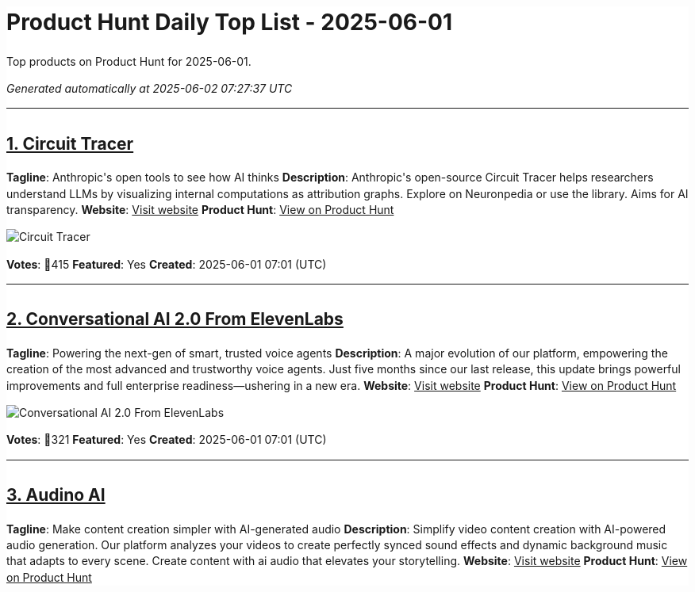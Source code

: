 # Product Hunt Daily Top List - 2025-06-01

Top products on Product Hunt for 2025-06-01.

_Generated automatically at 2025-06-02 07:27:37 UTC_

---

## [1. Circuit Tracer](https://www.producthunt.com/posts/circuit-tracer?utm_campaign=producthunt-api&utm_medium=api-v2&utm_source=Application%3A+phdata+%28ID%3A+183397%29)
**Tagline**: Anthropic's open tools to see how AI thinks
**Description**: Anthropic's open-source Circuit Tracer helps researchers understand LLMs by visualizing internal computations as attribution graphs. Explore on Neuronpedia or use the library. Aims for AI transparency.
**Website**: [Visit website](https://www.producthunt.com/r/RSYACCV7VF6XZA?utm_campaign=producthunt-api&utm_medium=api-v2&utm_source=Application%3A+phdata+%28ID%3A+183397%29)
**Product Hunt**: [View on Product Hunt](https://www.producthunt.com/posts/circuit-tracer?utm_campaign=producthunt-api&utm_medium=api-v2&utm_source=Application%3A+phdata+%28ID%3A+183397%29)

![Circuit Tracer](https://ph-files.imgix.net/ecf3669b-d079-4181-8beb-c5595b8667c7.jpeg?auto=format)

**Votes**: 🔺415
**Featured**: Yes
**Created**: 2025-06-01 07:01 (UTC)

---

## [2. Conversational AI 2.0 From ElevenLabs](https://www.producthunt.com/posts/conversational-ai-2-0-from-elevenlabs?utm_campaign=producthunt-api&utm_medium=api-v2&utm_source=Application%3A+phdata+%28ID%3A+183397%29)
**Tagline**: Powering the next-gen of smart, trusted voice agents
**Description**: A major evolution of our platform, empowering the creation of the most advanced and trustworthy voice agents. Just five months since our last release, this update brings powerful improvements and full enterprise readiness—ushering in a new era.
**Website**: [Visit website](https://www.producthunt.com/r/EWW77XWPY7MIOJ?utm_campaign=producthunt-api&utm_medium=api-v2&utm_source=Application%3A+phdata+%28ID%3A+183397%29)
**Product Hunt**: [View on Product Hunt](https://www.producthunt.com/posts/conversational-ai-2-0-from-elevenlabs?utm_campaign=producthunt-api&utm_medium=api-v2&utm_source=Application%3A+phdata+%28ID%3A+183397%29)

![Conversational AI 2.0 From ElevenLabs](https://ph-files.imgix.net/69479315-2c41-461b-859b-f808b5590c86.png?auto=format)

**Votes**: 🔺321
**Featured**: Yes
**Created**: 2025-06-01 07:01 (UTC)

---

## [3. Audino AI](https://www.producthunt.com/posts/audino-ai?utm_campaign=producthunt-api&utm_medium=api-v2&utm_source=Application%3A+phdata+%28ID%3A+183397%29)
**Tagline**: Make content creation simpler with AI-generated audio
**Description**: Simplify video content creation with AI-powered audio generation. Our platform analyzes your videos to create perfectly synced sound effects and dynamic background music that adapts to every scene. Create content with ai audio that elevates your storytelling.
**Website**: [Visit website](https://www.producthunt.com/r/CYO5AMS26W63JU?utm_campaign=producthunt-api&utm_medium=api-v2&utm_source=Application%3A+phdata+%28ID%3A+183397%29)
**Product Hunt**: [View on Product Hunt](https://www.producthunt.com/posts/audino-ai?utm_campaign=producthunt-api&utm_medium=api-v2&utm_source=Application%3A+phdata+%28ID%3A+183397%29)
